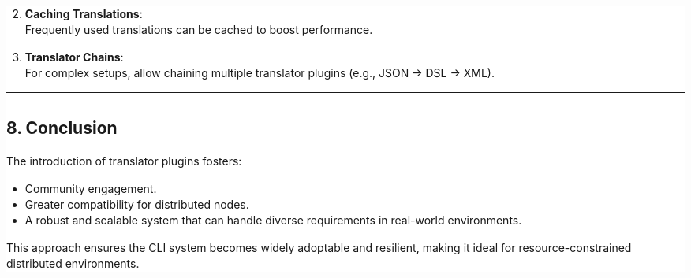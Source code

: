 2. **Caching Translations**:  
   Frequently used translations can be cached to boost performance.

3. **Translator Chains**:  
   For complex setups, allow chaining multiple translator plugins (e.g., JSON → DSL → XML).

---

## **8. Conclusion**

The introduction of translator plugins fosters:

- Community engagement.
- Greater compatibility for distributed nodes.
- A robust and scalable system that can handle diverse requirements in real-world environments.

This approach ensures the CLI system becomes widely adoptable and resilient, making it ideal for resource-constrained
distributed environments.